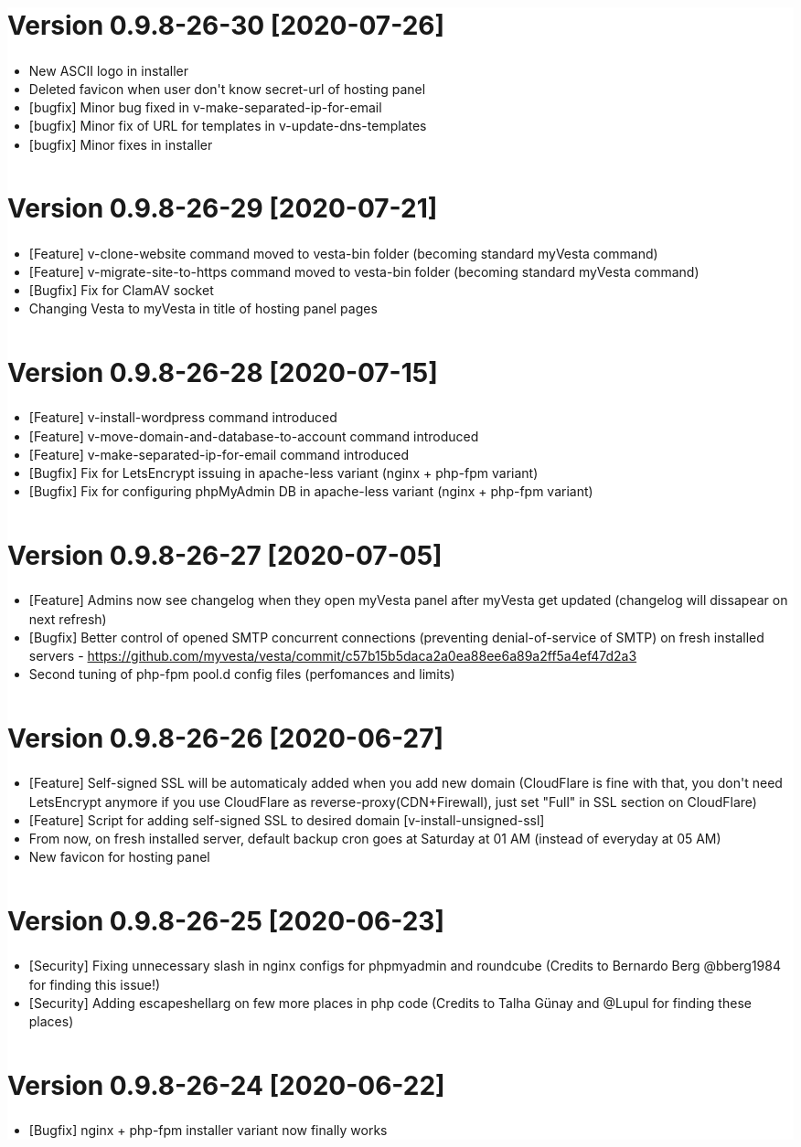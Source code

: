 Version 0.9.8-26-30 [2020-07-26]
==================================================
* New ASCII logo in installer
* Deleted favicon when user don't know secret-url of hosting panel
* [bugfix] Minor bug fixed in v-make-separated-ip-for-email
* [bugfix] Minor fix of URL for templates in v-update-dns-templates
* [bugfix] Minor fixes in installer

Version 0.9.8-26-29 [2020-07-21]
==================================================
* [Feature] v-clone-website command moved to vesta-bin folder (becoming standard myVesta command)
* [Feature] v-migrate-site-to-https command moved to vesta-bin folder (becoming standard myVesta command)
* [Bugfix] Fix for ClamAV socket
* Changing Vesta to myVesta in title of hosting panel pages

Version 0.9.8-26-28 [2020-07-15]
==================================================
* [Feature] v-install-wordpress command introduced
* [Feature] v-move-domain-and-database-to-account command introduced
* [Feature] v-make-separated-ip-for-email command introduced
* [Bugfix] Fix for LetsEncrypt issuing in apache-less variant (nginx + php-fpm variant)
* [Bugfix] Fix for configuring phpMyAdmin DB in apache-less variant (nginx + php-fpm variant)

Version 0.9.8-26-27 [2020-07-05]
==================================================
* [Feature] Admins now see changelog when they open myVesta panel after myVesta get updated (changelog will dissapear on next refresh)
* [Bugfix] Better control of opened SMTP concurrent connections (preventing denial-of-service of SMTP) on fresh installed servers - https://github.com/myvesta/vesta/commit/c57b15b5daca2a0ea88ee6a89a2ff5a4ef47d2a3
* Second tuning of php-fpm pool.d config files (perfomances and limits)

Version 0.9.8-26-26 [2020-06-27]
==================================================
* [Feature] Self-signed SSL will be automaticaly added when you add new domain (CloudFlare is fine with that, you don't need LetsEncrypt anymore if you use CloudFlare as reverse-proxy(CDN+Firewall), just set "Full" in SSL section on CloudFlare)
* [Feature] Script for adding self-signed SSL to desired domain [v-install-unsigned-ssl]
* From now, on fresh installed server, default backup cron goes at Saturday at 01 AM (instead of everyday at 05 AM)
* New favicon for hosting panel

Version 0.9.8-26-25 [2020-06-23]
==================================================
* [Security] Fixing unnecessary slash in nginx configs for phpmyadmin and roundcube (Credits to Bernardo Berg @bberg1984 for finding this issue!)
* [Security] Adding escapeshellarg on few more places in php code (Credits to Talha Günay and @Lupul for finding these places)

Version 0.9.8-26-24 [2020-06-22]
==================================================
* [Bugfix] nginx + php-fpm installer variant now finally works
